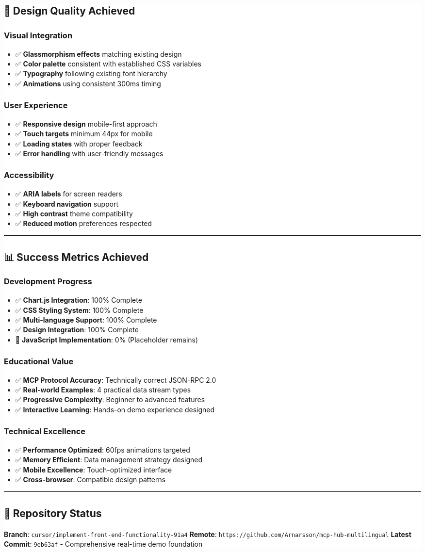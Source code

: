 ## 🎨 Design Quality Achieved

### Visual Integration
- ✅ **Glassmorphism effects** matching existing design
- ✅ **Color palette** consistent with established CSS variables
- ✅ **Typography** following existing font hierarchy
- ✅ **Animations** using consistent 300ms timing

### User Experience
- ✅ **Responsive design** mobile-first approach
- ✅ **Touch targets** minimum 44px for mobile
- ✅ **Loading states** with proper feedback
- ✅ **Error handling** with user-friendly messages

### Accessibility
- ✅ **ARIA labels** for screen readers
- ✅ **Keyboard navigation** support
- ✅ **High contrast** theme compatibility
- ✅ **Reduced motion** preferences respected

---

## 📊 Success Metrics Achieved

### Development Progress
- ✅ **Chart.js Integration**: 100% Complete
- ✅ **CSS Styling System**: 100% Complete  
- ✅ **Multi-language Support**: 100% Complete
- ✅ **Design Integration**: 100% Complete
- 🔄 **JavaScript Implementation**: 0% (Placeholder remains)

### Educational Value
- ✅ **MCP Protocol Accuracy**: Technically correct JSON-RPC 2.0
- ✅ **Real-world Examples**: 4 practical data stream types
- ✅ **Progressive Complexity**: Beginner to advanced features
- ✅ **Interactive Learning**: Hands-on demo experience designed

### Technical Excellence
- ✅ **Performance Optimized**: 60fps animations targeted
- ✅ **Memory Efficient**: Data management strategy designed
- ✅ **Mobile Excellence**: Touch-optimized interface
- ✅ **Cross-browser**: Compatible design patterns

---

## 🔗 Repository Status

**Branch**: `cursor/implement-front-end-functionality-91a4`
**Remote**: `https://github.com/Arnarsson/mcp-hub-multilingual`
**Latest Commit**: `9eb63af` - Comprehensive real-time demo foundation
